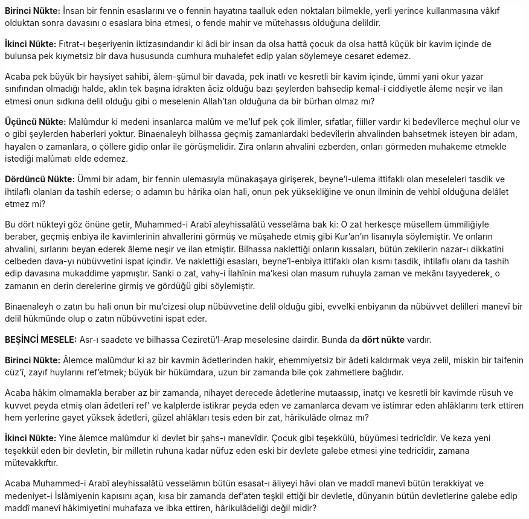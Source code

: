 **Birinci Nükte:** İnsan bir fennin esaslarını ve o fennin hayatına taalluk eden noktaları bilmekle, yerli yerince kullanmasına vâkıf olduktan sonra davasını o esaslara bina etmesi, o fende mahir ve mütehassıs olduğuna delildir.

**İkinci Nükte:** Fıtrat-ı beşeriyenin iktizasındandır ki âdi bir insan da olsa hattâ çocuk da olsa hattâ küçük bir kavim içinde de bulunsa pek kıymetsiz bir dava hususunda cumhura muhalefet edip yalan söylemeye cesaret edemez.

Acaba pek büyük bir haysiyet sahibi, âlem-şümul bir davada, pek inatlı ve kesretli bir kavim içinde, ümmi yani okur yazar sınıfından olmadığı halde, aklın tek başına idrakten âciz olduğu bazı şeylerden bahsedip kemal-i ciddiyetle âleme neşir ve ilan etmesi onun sıdkına delil olduğu gibi o meselenin Allah’tan olduğuna da bir bürhan olmaz mı?

**Üçüncü Nükte:** Malûmdur ki medeni insanlarca malûm ve me’luf pek çok ilimler, sıfatlar, fiiller vardır ki bedevîlerce meçhul olur ve o gibi şeylerden haberleri yoktur. Binaenaleyh bilhassa geçmiş zamanlardaki bedevîlerin ahvalinden bahsetmek isteyen bir adam, hayalen o zamanlara, o çöllere gidip onlar ile görüşmelidir. Zira onların ahvalini ezberden, onları görmeden muhakeme etmekle istediği malûmatı elde edemez.

**Dördüncü Nükte:** Ümmi bir adam, bir fennin ulemasıyla münakaşaya girişerek, beyne’l-ulema ittifaklı olan meseleleri tasdik ve ihtilaflı olanları da tashih ederse; o adamın bu hârika olan hali, onun pek yüksekliğine ve onun ilminin de vehbî olduğuna delâlet etmez mi?

Bu dört nükteyi göz önüne getir, Muhammed-i Arabî aleyhissalâtü vesselâma bak ki: O zat herkesçe müsellem ümmiliğiyle beraber, geçmiş enbiya ile kavimlerinin ahvallerini görmüş ve müşahede etmiş gibi Kur’an’ın lisanıyla söylemiştir. Ve onların ahvalini, sırlarını beyan ederek âleme neşir ve ilan etmiştir. Bilhassa naklettiği onların kıssaları, bütün zekilerin nazar-ı dikkatini celbeden dava-yı nübüvvetini ispat içindir. Ve naklettiği esasları, beyne’l-enbiya ittifaklı olan kısmı tasdik, ihtilaflı olanı da tashih edip davasına mukaddime yapmıştır. Sanki o zat, vahy-i İlahînin ma’kesi olan masum ruhuyla zaman ve mekânı tayyederek, o zamanın en derin derelerine girmiş ve gördüğü gibi söylemiştir.

Binaenaleyh o zatın bu hali onun bir mu’cizesi olup nübüvvetine delil olduğu gibi, evvelki enbiyanın da nübüvvet delilleri manevî bir delil hükmünde olup o zatın nübüvvetini ispat eder.

**BEŞİNCİ MESELE:** Asr-ı saadete ve bilhassa Ceziretü’l-Arap meselesine dairdir. Bunda da **dört nükte** vardır.

**Birinci Nükte:** Âlemce malûmdur ki az bir kavmin âdetlerinden hakir, ehemmiyetsiz bir âdeti kaldırmak veya zelil, miskin bir taifenin cüz’î, zayıf huylarını ref’etmek; büyük bir hükümdara, uzun bir zamanda bile çok zahmetlere bağlıdır.

Acaba hâkim olmamakla beraber az bir zamanda, nihayet derecede âdetlerine mutaassıp, inatçı ve kesretli bir kavimde rüsuh ve kuvvet peyda etmiş olan âdetleri ref’ ve kalplerde istikrar peyda eden ve zamanlarca devam ve istimrar eden ahlâklarını terk ettiren hem yerlerine gayet yüksek âdetleri, güzel ahlâkları tesis eden bir zat, hârikulâde olmaz mı?

**İkinci Nükte:** Yine âlemce malûmdur ki devlet bir şahs-ı manevîdir. Çocuk gibi teşekkülü, büyümesi tedricîdir. Ve keza yeni teşekkül eden bir devletin, bir milletin ruhuna kadar nüfuz eden eski bir devlete galebe etmesi yine tedricîdir, zamana mütevakkıftır.

Acaba Muhammed-i Arabî aleyhissalâtü vesselâmın bütün esasat-ı âliyeyi hâvi olan ve maddî manevî bütün terakkiyat ve medeniyet-i İslâmiyenin kapısını açan, kısa bir zamanda def’aten teşkil ettiği bir devletle, dünyanın bütün devletlerine galebe edip maddî manevî hâkimiyetini muhafaza ve ibka ettiren, hârikulâdeliği değil midir?
